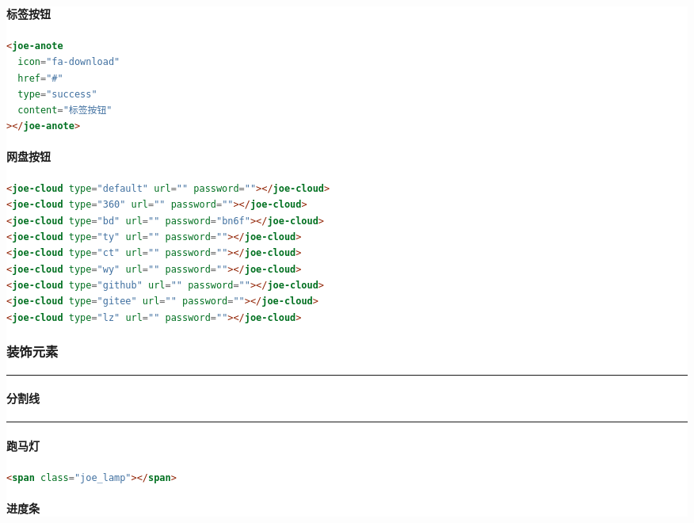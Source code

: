 #### 标签按钮

<joe-anote icon="fa-download" href="#" type="success" content="标签按钮"></joe-anote>

```html
<joe-anote
  icon="fa-download"
  href="#"
  type="success"
  content="标签按钮"
></joe-anote>
```

#### 网盘按钮

<joe-cloud type="default" url="" password=""></joe-cloud>
<joe-cloud type="360" url="" password=""></joe-cloud>
<joe-cloud type="bd" url="" password="bn6f"></joe-cloud>
<joe-cloud type="ty" url="" password=""></joe-cloud>
<joe-cloud type="ct" url="" password=""></joe-cloud>
<joe-cloud type="wy" url="" password=""></joe-cloud>
<joe-cloud type="github" url="" password=""></joe-cloud>
<joe-cloud type="gitee" url="" password=""></joe-cloud>
<joe-cloud type="lz" url="" password=""></joe-cloud>

```html
<joe-cloud type="default" url="" password=""></joe-cloud>
<joe-cloud type="360" url="" password=""></joe-cloud>
<joe-cloud type="bd" url="" password="bn6f"></joe-cloud>
<joe-cloud type="ty" url="" password=""></joe-cloud>
<joe-cloud type="ct" url="" password=""></joe-cloud>
<joe-cloud type="wy" url="" password=""></joe-cloud>
<joe-cloud type="github" url="" password=""></joe-cloud>
<joe-cloud type="gitee" url="" password=""></joe-cloud>
<joe-cloud type="lz" url="" password=""></joe-cloud>
```

### 装饰元素

---

#### 分割线

---

#### 跑马灯

<span class="joe_lamp"></span>

```html
<span class="joe_lamp"></span>
```

#### 进度条
